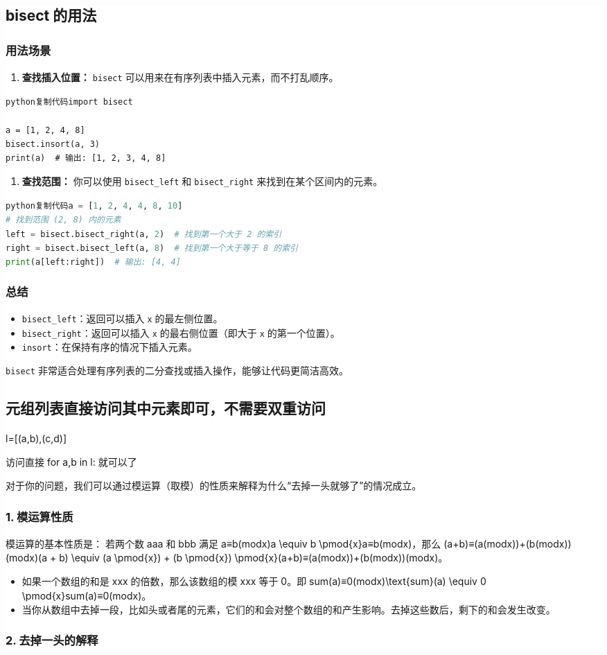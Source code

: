 

## bisect 的用法

### 用法场景

1. **查找插入位置：** `bisect` 可以用来在有序列表中插入元素，而不打乱顺序。

```
python复制代码import bisect

a = [1, 2, 4, 8]
bisect.insort(a, 3)
print(a)  # 输出: [1, 2, 3, 4, 8]
```

1. **查找范围：** 你可以使用 `bisect_left` 和 `bisect_right` 来找到在某个区间内的元素。

```python
python复制代码a = [1, 2, 4, 4, 8, 10]
# 找到范围 (2, 8) 内的元素
left = bisect.bisect_right(a, 2)  # 找到第一个大于 2 的索引
right = bisect.bisect_left(a, 8)  # 找到第一个大于等于 8 的索引
print(a[left:right])  # 输出: [4, 4]
```

### 总结

- `bisect_left`：返回可以插入 `x` 的最左侧位置。
- `bisect_right`：返回可以插入 `x` 的最右侧位置（即大于 `x` 的第一个位置）。
- `insort`：在保持有序的情况下插入元素。

`bisect` 非常适合处理有序列表的二分查找或插入操作，能够让代码更简洁高效。

## 元组列表直接访问其中元素即可，不需要双重访问

l=[(a,b),(c,d)]

访问直接 for a,b in l:  就可以了





对于你的问题，我们可以通过模运算（取模）的性质来解释为什么“去掉一头就够了”的情况成立。

### 1. **模运算性质**

模运算的基本性质是：
若两个数 aaa 和 bbb 满足 a≡b(modx)a \equiv b \pmod{x}a≡b(modx)，那么 (a+b)≡(a(modx))+(b(modx))(modx)(a + b) \equiv (a \pmod{x}) + (b \pmod{x}) \pmod{x}(a+b)≡(a(modx))+(b(modx))(modx)。

- 如果一个数组的和是 xxx 的倍数，那么该数组的模 xxx 等于 0。即 sum(a)≡0(modx)\text{sum}(a) \equiv 0 \pmod{x}sum(a)≡0(modx)。
- 当你从数组中去掉一段，比如头或者尾的元素，它们的和会对整个数组的和产生影响。去掉这些数后，剩下的和会发生改变。

### 2. **去掉一头的解释**
